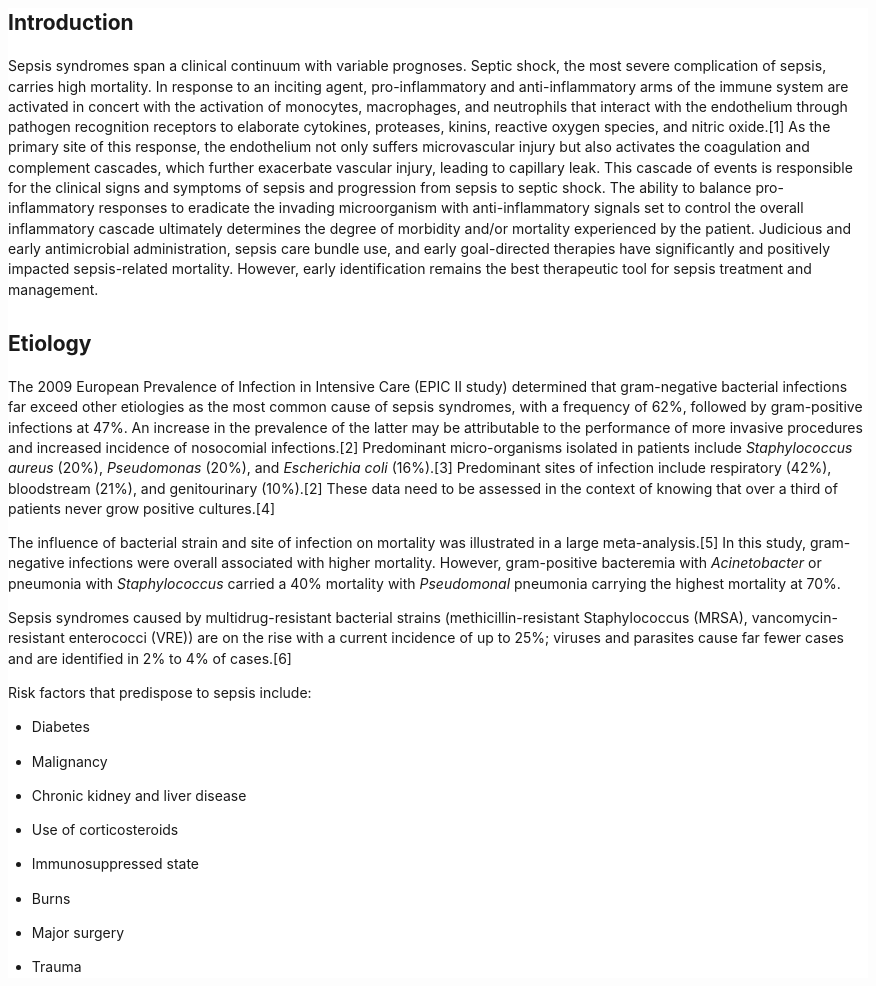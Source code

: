 ## Introduction

Sepsis syndromes span a clinical continuum with variable prognoses. Septic shock, the most severe complication of sepsis, carries high mortality. In response to an inciting agent, pro-inflammatory and anti-inflammatory arms of the immune system are activated in concert with the activation of monocytes, macrophages, and neutrophils that interact with the endothelium through pathogen recognition receptors to elaborate cytokines, proteases, kinins, reactive oxygen species, and nitric oxide.[1] As the primary site of this response, the endothelium not only suffers microvascular injury but also activates the coagulation and complement cascades, which further exacerbate vascular injury, leading to capillary leak. This cascade of events is responsible for the clinical signs and symptoms of sepsis and progression from sepsis to septic shock. The ability to balance pro-inflammatory responses to eradicate the invading microorganism with anti-inflammatory signals set to control the overall inflammatory cascade ultimately determines the degree of morbidity and/or mortality experienced by the patient. Judicious and early antimicrobial administration, sepsis care bundle use, and early goal-directed therapies have significantly and positively impacted sepsis-related mortality. However, early identification remains the best therapeutic tool for sepsis treatment and management.

## Etiology

The 2009 European Prevalence of Infection in Intensive Care (EPIC II study) determined that gram-negative bacterial infections far exceed other etiologies as the most common cause of sepsis syndromes, with a frequency of 62%, followed by gram-positive infections at 47%. An increase in the prevalence of the latter may be attributable to the performance of more invasive procedures and increased incidence of nosocomial infections.[2] Predominant micro-organisms isolated in patients include _Staphylococcus aureus_ (20%), _Pseudomonas_ (20%), and _Escherichia coli_ (16%).[3] Predominant sites of infection include respiratory (42%), bloodstream (21%), and genitourinary (10%).[2] These data need to be assessed in the context of knowing that over a third of patients never grow positive cultures.[4]

The influence of bacterial strain and site of infection on mortality was illustrated in a large meta-analysis.[5] In this study, gram-negative infections were overall associated with higher mortality. However, gram-positive bacteremia with _Acinetobacter_ or pneumonia with _Staphylococcus_ carried a 40% mortality with _Pseudomonal_ pneumonia carrying the highest mortality at 70%.

Sepsis syndromes caused by multidrug-resistant bacterial strains (methicillin-resistant Staphylococcus (MRSA), vancomycin-resistant enterococci (VRE)) are on the rise with a current incidence of up to 25%; viruses and parasites cause far fewer cases and are identified in 2% to 4% of cases.[6]

Risk factors that predispose to sepsis include:

- Diabetes

- Malignancy

- Chronic kidney and liver disease

- Use of corticosteroids

- Immunosuppressed state

- Burns

- Major surgery

- Trauma

